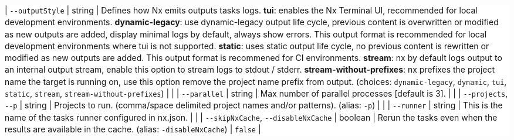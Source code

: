 | `--outputStyle`                             | string  | Defines how Nx emits outputs tasks logs. **tui**: enables the Nx Terminal UI, recommended for local development environments. **dynamic-legacy**: use dynamic-legacy output life cycle, previous content is overwritten or modified as new outputs are added, display minimal logs by default, always show errors. This output format is recommended for local development environments where tui is not supported. **static**: uses static output life cycle, no previous content is rewritten or modified as new outputs are added. This output format is recommened for CI environments. **stream**: nx by default logs output to an internal output stream, enable this option to stream logs to stdout / stderr. **stream-without-prefixes**: nx prefixes the project name the target is running on, use this option remove the project name prefix from output. (choices: `dynamic-legacy`, `dynamic`, `tui`, `static`, `stream`, `stream-without-prefixes`) |         |
| `--parallel`                                | string  | Max number of parallel processes [default is 3].                                                                                                                                                                                                                                                                                                                                                                                                                                                                                                                                                                                                                                                                                                                                                                                                                                                                                                                   |         |
| `--projects`, `--p`                         | string  | Projects to run. (comma/space delimited project names and/or patterns). (alias: `-p`)                                                                                                                                                                                                                                                                                                                                                                                                                                                                                                                                                                                                                                                                                                                                                                                                                                                                              |         |
| `--runner`                                  | string  | This is the name of the tasks runner configured in nx.json.                                                                                                                                                                                                                                                                                                                                                                                                                                                                                                                                                                                                                                                                                                                                                                                                                                                                                                        |         |
| `--skipNxCache`, `--disableNxCache`         | boolean | Rerun the tasks even when the results are available in the cache. (alias: `-disableNxCache`)                                                                                                                                                                                                                                                                                                                                                                                                                                                                                                                                                                                                                                                                                                                                                                                                                                                                       | `false` |